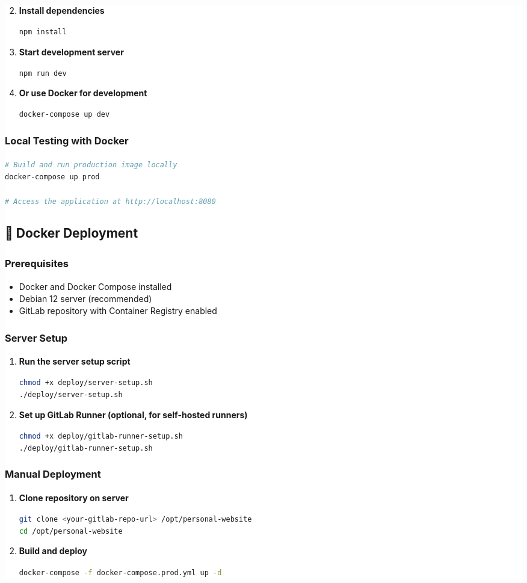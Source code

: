 2. **Install dependencies**
   ```bash
   npm install
   ```

3. **Start development server**
   ```bash
   npm run dev
   ```

4. **Or use Docker for development**
   ```bash
   docker-compose up dev
   ```

### Local Testing with Docker

```bash
# Build and run production image locally
docker-compose up prod

# Access the application at http://localhost:8080
```

## 🐳 Docker Deployment

### Prerequisites

- Docker and Docker Compose installed
- Debian 12 server (recommended)
- GitLab repository with Container Registry enabled

### Server Setup

1. **Run the server setup script**
   ```bash
   chmod +x deploy/server-setup.sh
   ./deploy/server-setup.sh
   ```

2. **Set up GitLab Runner (optional, for self-hosted runners)**
   ```bash
   chmod +x deploy/gitlab-runner-setup.sh
   ./deploy/gitlab-runner-setup.sh
   ```

### Manual Deployment

1. **Clone repository on server**
   ```bash
   git clone <your-gitlab-repo-url> /opt/personal-website
   cd /opt/personal-website
   ```

2. **Build and deploy**
   ```bash
   docker-compose -f docker-compose.prod.yml up -d
   ```
